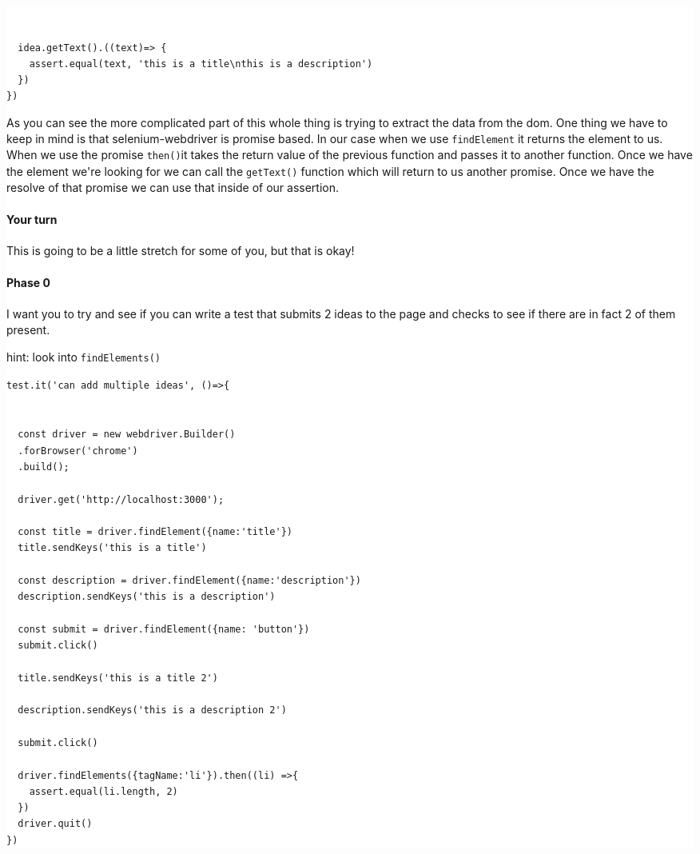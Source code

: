 ```


  idea.getText().((text)=> {
    assert.equal(text, 'this is a title\nthis is a description')
  })
})  

```

As you can see the more complicated part of this whole thing is trying to extract the data from the dom. One thing we have to keep in mind is that selenium-webdriver is promise based. In our case when we use `findElement` it returns the element to us. When we use the promise `then()`it takes the return value of the previous function and passes it to another function.
Once we have the element we're looking for we can call the `getText()` function which will return to us another promise. Once we have the resolve of that promise we can use that inside of our assertion.

#### Your turn

This is going to be a little stretch for some of you, but that is okay!

#### Phase 0

I want you to try and see if you can write a test that submits 2 ideas to the page and checks to see if there are in fact 2 of them present.

hint: look into `findElements()`

```
test.it('can add multiple ideas', ()=>{


  const driver = new webdriver.Builder()
  .forBrowser('chrome')
  .build();

  driver.get('http://localhost:3000');

  const title = driver.findElement({name:'title'})
  title.sendKeys('this is a title')

  const description = driver.findElement({name:'description'})
  description.sendKeys('this is a description')

  const submit = driver.findElement({name: 'button'})
  submit.click()

  title.sendKeys('this is a title 2')

  description.sendKeys('this is a description 2')

  submit.click()

  driver.findElements({tagName:'li'}).then((li) =>{
    assert.equal(li.length, 2)
  })
  driver.quit()
})
```
